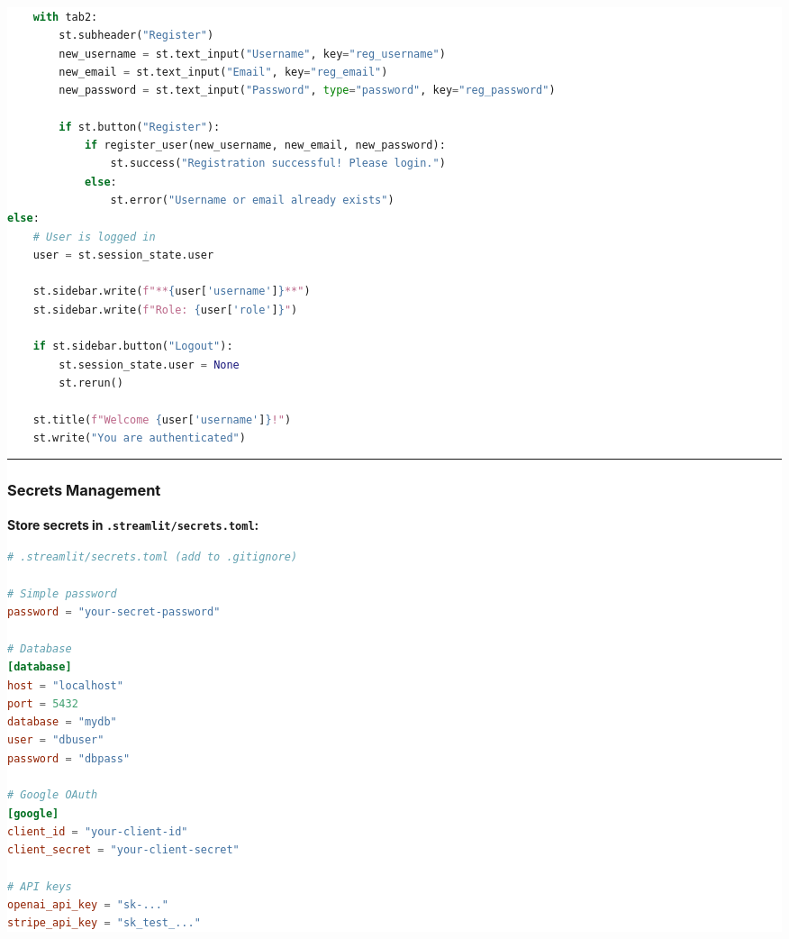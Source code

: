 ```python
    with tab2:
        st.subheader("Register")
        new_username = st.text_input("Username", key="reg_username")
        new_email = st.text_input("Email", key="reg_email")
        new_password = st.text_input("Password", type="password", key="reg_password")
        
        if st.button("Register"):
            if register_user(new_username, new_email, new_password):
                st.success("Registration successful! Please login.")
            else:
                st.error("Username or email already exists")
else:
    # User is logged in
    user = st.session_state.user
    
    st.sidebar.write(f"**{user['username']}**")
    st.sidebar.write(f"Role: {user['role']}")
    
    if st.sidebar.button("Logout"):
        st.session_state.user = None
        st.rerun()
    
    st.title(f"Welcome {user['username']}!")
    st.write("You are authenticated")
```

---

### Secrets Management

**Store secrets in `.streamlit/secrets.toml`:**

```toml
# .streamlit/secrets.toml (add to .gitignore)

# Simple password
password = "your-secret-password"

# Database
[database]
host = "localhost"
port = 5432
database = "mydb"
user = "dbuser"
password = "dbpass"

# Google OAuth
[google]
client_id = "your-client-id"
client_secret = "your-client-secret"

# API keys
openai_api_key = "sk-..."
stripe_api_key = "sk_test_..."
```
